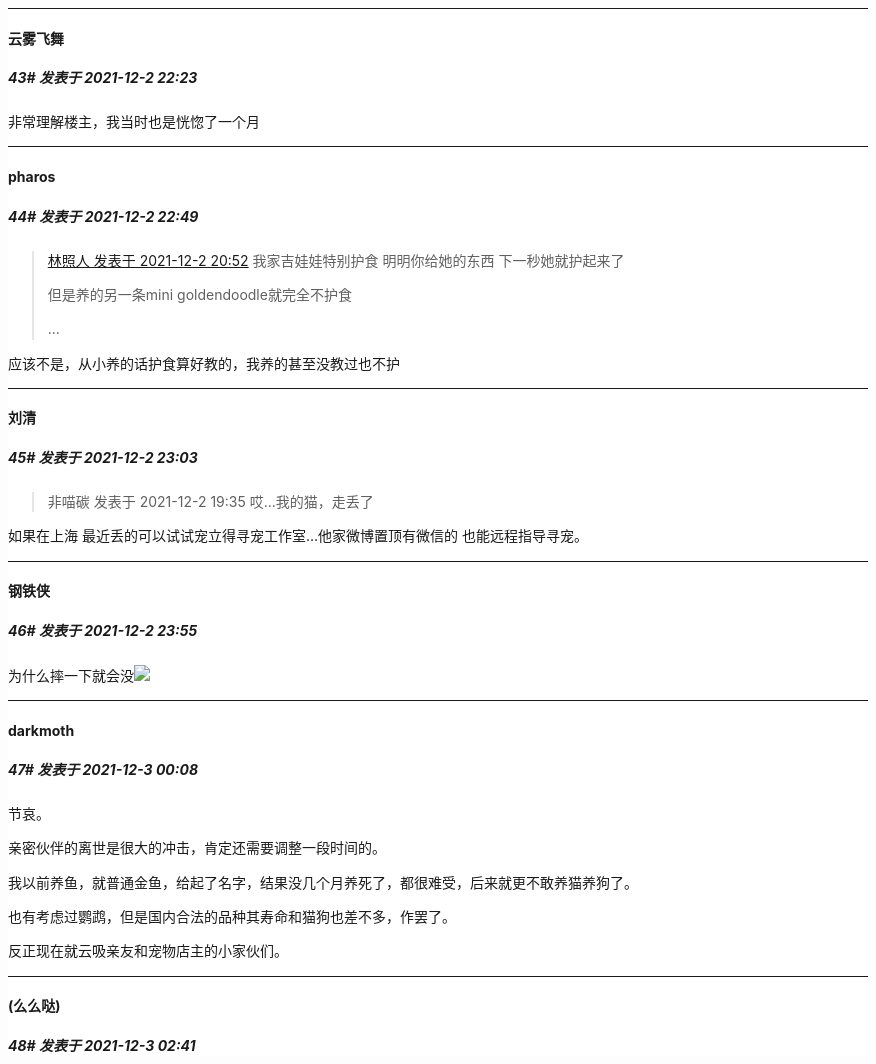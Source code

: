 *****

####  云雾飞舞  
##### 43#       发表于 2021-12-2 22:23

非常理解楼主，我当时也是恍惚了一个月

*****

####  pharos  
##### 44#       发表于 2021-12-2 22:49

<blockquote><a href="httphttps://bbs.saraba1st.com/2b/forum.php?mod=redirect&amp;goto=findpost&amp;pid=53787573&amp;ptid=2040527" target="_blank">林照人 发表于 2021-12-2 20:52</a>
我家吉娃娃特别护食 明明你给她的东西 下一秒她就护起来了

但是养的另一条mini goldendoodle就完全不护食

 ...</blockquote>
应该不是，从小养的话护食算好教的，我养的甚至没教过也不护

*****

####  刘清  
##### 45#       发表于 2021-12-2 23:03

<blockquote>非喵碳 发表于 2021-12-2 19:35
哎...我的猫，走丢了</blockquote>
如果在上海 最近丢的可以试试宠立得寻宠工作室…他家微博置顶有微信的 也能远程指导寻宠。

*****

####  钢铁侠  
##### 46#       发表于 2021-12-2 23:55

为什么摔一下就会没<img src="https://static.saraba1st.com/image/smiley/face2017/004.gif" referrerpolicy="no-referrer">

*****

####  darkmoth  
##### 47#       发表于 2021-12-3 00:08

节哀。

亲密伙伴的离世是很大的冲击，肯定还需要调整一段时间的。

我以前养鱼，就普通金鱼，给起了名字，结果没几个月养死了，都很难受，后来就更不敢养猫养狗了。

也有考虑过鹦鹉，但是国内合法的品种其寿命和猫狗也差不多，作罢了。

反正现在就云吸亲友和宠物店主的小家伙们。

*****

####  (么么哒)  
##### 48#       发表于 2021-12-3 02:41
